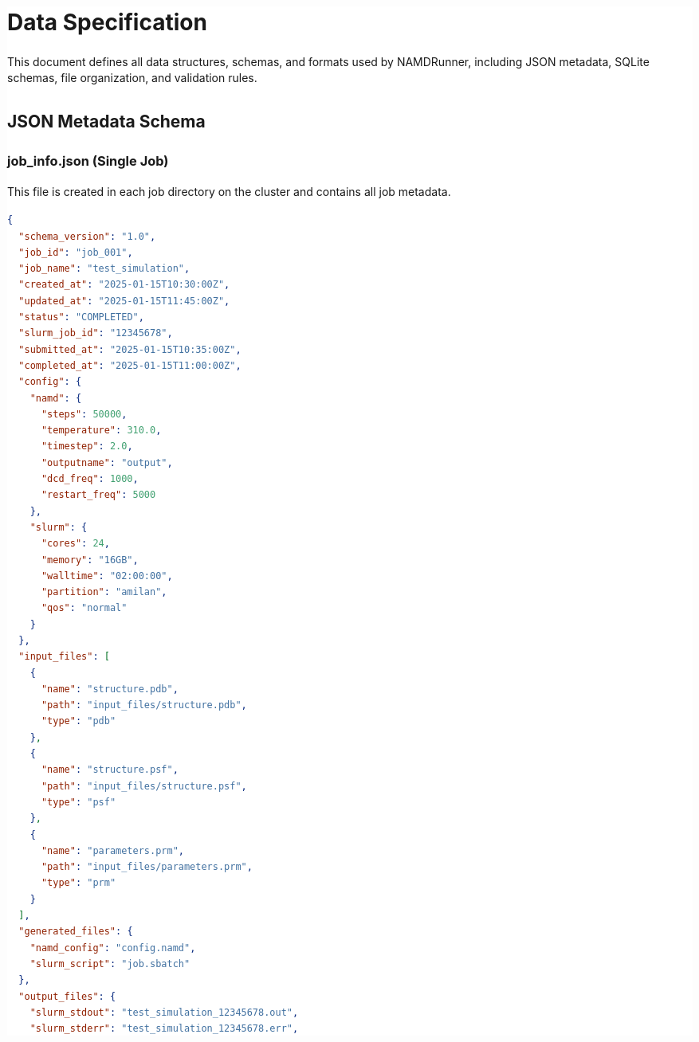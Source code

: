 # Data Specification

This document defines all data structures, schemas, and formats used by NAMDRunner, including JSON metadata, SQLite schemas, file organization, and validation rules.

## JSON Metadata Schema

### job_info.json (Single Job)
This file is created in each job directory on the cluster and contains all job metadata.

```json
{
  "schema_version": "1.0",
  "job_id": "job_001",
  "job_name": "test_simulation",
  "created_at": "2025-01-15T10:30:00Z",
  "updated_at": "2025-01-15T11:45:00Z",
  "status": "COMPLETED",
  "slurm_job_id": "12345678",
  "submitted_at": "2025-01-15T10:35:00Z",
  "completed_at": "2025-01-15T11:00:00Z",
  "config": {
    "namd": {
      "steps": 50000,
      "temperature": 310.0,
      "timestep": 2.0,
      "outputname": "output",
      "dcd_freq": 1000,
      "restart_freq": 5000
    },
    "slurm": {
      "cores": 24,
      "memory": "16GB", 
      "walltime": "02:00:00",
      "partition": "amilan",
      "qos": "normal"
    }
  },
  "input_files": [
    {
      "name": "structure.pdb",
      "path": "input_files/structure.pdb",
      "type": "pdb"
    },
    {
      "name": "structure.psf", 
      "path": "input_files/structure.psf",
      "type": "psf"
    },
    {
      "name": "parameters.prm",
      "path": "input_files/parameters.prm", 
      "type": "prm"
    }
  ],
  "generated_files": {
    "namd_config": "config.namd",
    "slurm_script": "job.sbatch"
  },
  "output_files": {
    "slurm_stdout": "test_simulation_12345678.out",
    "slurm_stderr": "test_simulation_12345678.err",
```